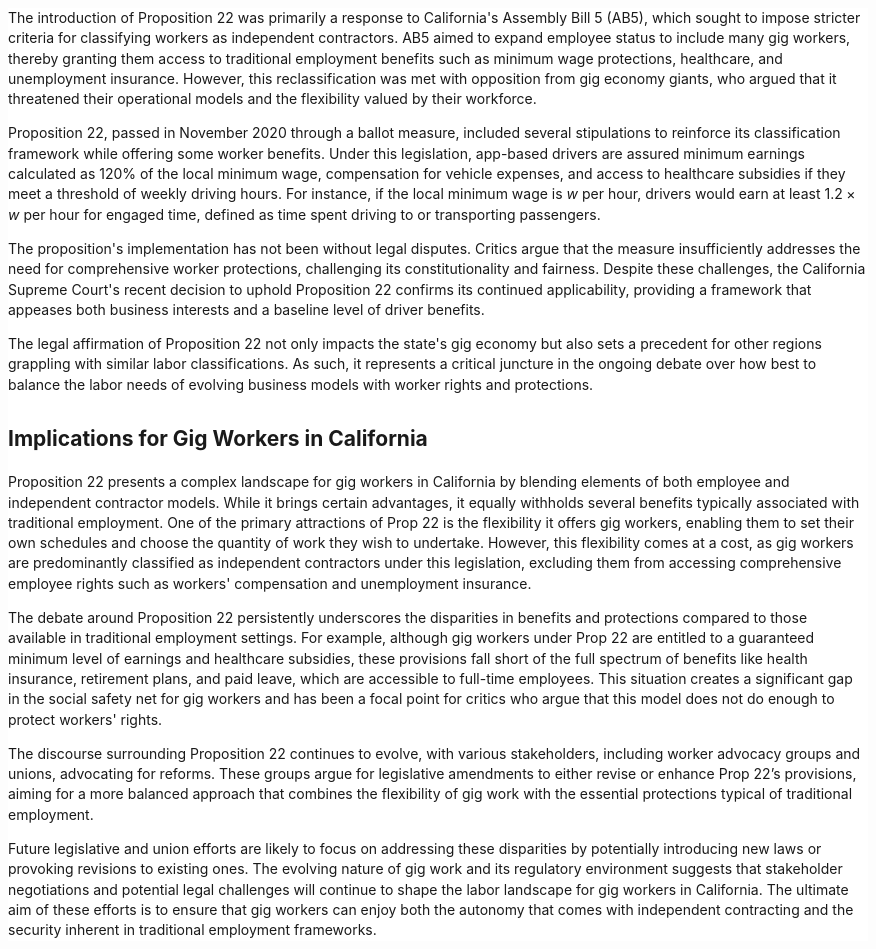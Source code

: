 The introduction of Proposition 22 was primarily a response to California's Assembly Bill 5 (AB5), which sought to impose stricter criteria for classifying workers as independent contractors. AB5 aimed to expand employee status to include many gig workers, thereby granting them access to traditional employment benefits such as minimum wage protections, healthcare, and unemployment insurance. However, this reclassification was met with opposition from gig economy giants, who argued that it threatened their operational models and the flexibility valued by their workforce.

Proposition 22, passed in November 2020 through a ballot measure, included several stipulations to reinforce its classification framework while offering some worker benefits. Under this legislation, app-based drivers are assured minimum earnings calculated as 120% of the local minimum wage, compensation for vehicle expenses, and access to healthcare subsidies if they meet a threshold of weekly driving hours. For instance, if the local minimum wage is $w$ per hour, drivers would earn at least $1.2 \times w$ per hour for engaged time, defined as time spent driving to or transporting passengers.

The proposition's implementation has not been without legal disputes. Critics argue that the measure insufficiently addresses the need for comprehensive worker protections, challenging its constitutionality and fairness. Despite these challenges, the California Supreme Court's recent decision to uphold Proposition 22 confirms its continued applicability, providing a framework that appeases both business interests and a baseline level of driver benefits.

The legal affirmation of Proposition 22 not only impacts the state's gig economy but also sets a precedent for other regions grappling with similar labor classifications. As such, it represents a critical juncture in the ongoing debate over how best to balance the labor needs of evolving business models with worker rights and protections.

## Implications for Gig Workers in California

Proposition 22 presents a complex landscape for gig workers in California by blending elements of both employee and independent contractor models. While it brings certain advantages, it equally withholds several benefits typically associated with traditional employment. One of the primary attractions of Prop 22 is the flexibility it offers gig workers, enabling them to set their own schedules and choose the quantity of work they wish to undertake. However, this flexibility comes at a cost, as gig workers are predominantly classified as independent contractors under this legislation, excluding them from accessing comprehensive employee rights such as workers' compensation and unemployment insurance.

The debate around Proposition 22 persistently underscores the disparities in benefits and protections compared to those available in traditional employment settings. For example, although gig workers under Prop 22 are entitled to a guaranteed minimum level of earnings and healthcare subsidies, these provisions fall short of the full spectrum of benefits like health insurance, retirement plans, and paid leave, which are accessible to full-time employees. This situation creates a significant gap in the social safety net for gig workers and has been a focal point for critics who argue that this model does not do enough to protect workers' rights.

The discourse surrounding Proposition 22 continues to evolve, with various stakeholders, including worker advocacy groups and unions, advocating for reforms. These groups argue for legislative amendments to either revise or enhance Prop 22’s provisions, aiming for a more balanced approach that combines the flexibility of gig work with the essential protections typical of traditional employment.

Future legislative and union efforts are likely to focus on addressing these disparities by potentially introducing new laws or provoking revisions to existing ones. The evolving nature of gig work and its regulatory environment suggests that stakeholder negotiations and potential legal challenges will continue to shape the labor landscape for gig workers in California. The ultimate aim of these efforts is to ensure that gig workers can enjoy both the autonomy that comes with independent contracting and the security inherent in traditional employment frameworks.

